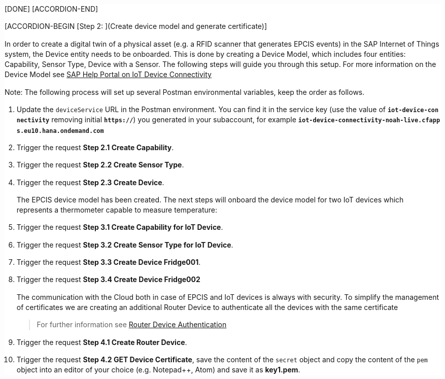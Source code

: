 [DONE]
[ACCORDION-END]

[ACCORDION-BEGIN [Step 2: ](Create device model and generate certificate)]

In order to create a digital twin of a physical asset (e.g. a RFID scanner that generates EPCIS events) in the SAP Internet of Things system, the Device entity needs to be onboarded. This is done by creating a Device Model, which includes four entities: Capability, Sensor Type, Device with a Sensor. The following steps will guide you through this setup. For more information on the Device Model see [SAP Help Portal on IoT Device Connectivity](https://help.sap.com/viewer/104567de4c2547a4ac32ba9b362e60ec/latest/en-US/2b5ac1ae2bf843d691ed763a96b10712.html)

Note: The following process will set up several Postman environmental variables, keep the order as follows.

1.  Update the `deviceService` URL in the Postman environment. You can find it in the service key (use the value of **`iot-device-connectivity`** removing initial **`https://`**) you generated in your subaccount, for example **`iot-device-connectivity-noah-live.cfapps.eu10.hana.ondemand.com`**

2.  Trigger the request **Step 2.1 Create Capability**.

3.  Trigger the request **Step 2.2 Create Sensor Type**.

4.  Trigger the request **Step 2.3 Create Device**.

    The EPCIS device model has been created. The next steps will onboard the device model for two IoT devices which represents a thermometer capable to measure temperature:

5.  Trigger the request **Step 3.1 Create Capability for IoT Device**.

6.  Trigger the request **Step 3.2 Create Sensor Type for IoT Device**.

7.  Trigger the request **Step 3.3 Create Device Fridge001**.

8.  Trigger the request **Step 3.4 Create Device Fridge002**

    The communication with the Cloud both in case of EPCIS and IoT devices is always with security. To simplify the management of certificates we are creating an additional Router Device to authenticate all the devices with the same certificate
    >For further information see [Router Device Authentication](https://help.sap.com/viewer/9133dbb5799740f8b1e8a1c3f0234776/LATEST/en-US/e3d24612-c4bd-45b7-85d0-efa23aa30efb.html)

9.  Trigger the request **Step 4.1 Create Router Device**.

10. Trigger the request **Step 4.2 GET Device Certificate**, save the content of the `secret` object and copy the content of the `pem` object into an editor of your choice (e.g. Notepad++, Atom) and save it as **key1.pem**.
